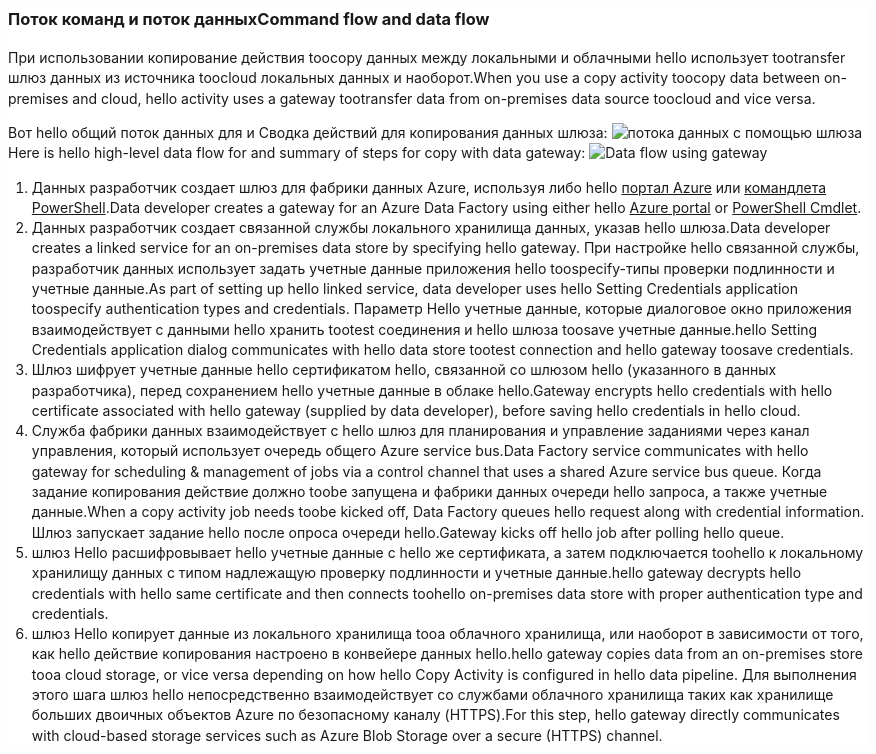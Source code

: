 ### <a name="command-flow-and-data-flow"></a><span data-ttu-id="7f30a-126">Поток команд и поток данных</span><span class="sxs-lookup"><span data-stu-id="7f30a-126">Command flow and data flow</span></span>
<span data-ttu-id="7f30a-127">При использовании копирование действия toocopy данных между локальными и облачными hello использует tootransfer шлюз данных из источника toocloud локальных данных и наоборот.</span><span class="sxs-lookup"><span data-stu-id="7f30a-127">When you use a copy activity toocopy data between on-premises and cloud, hello activity uses a gateway tootransfer data from on-premises data source toocloud and vice versa.</span></span>

<span data-ttu-id="7f30a-128">Вот hello общий поток данных для и Сводка действий для копирования данных шлюза: ![потока данных с помощью шлюза](./media/data-factory-data-management-gateway/data-flow-using-gateway.png)</span><span class="sxs-lookup"><span data-stu-id="7f30a-128">Here is hello high-level data flow for and summary of steps for copy with data gateway: ![Data flow using gateway](./media/data-factory-data-management-gateway/data-flow-using-gateway.png)</span></span>

1. <span data-ttu-id="7f30a-129">Данных разработчик создает шлюз для фабрики данных Azure, используя либо hello [портал Azure](https://portal.azure.com) или [командлета PowerShell](https://msdn.microsoft.com/library/dn820234.aspx).</span><span class="sxs-lookup"><span data-stu-id="7f30a-129">Data developer creates a gateway for an Azure Data Factory using either hello [Azure portal](https://portal.azure.com) or [PowerShell Cmdlet](https://msdn.microsoft.com/library/dn820234.aspx).</span></span>
2. <span data-ttu-id="7f30a-130">Данных разработчик создает связанной службы локального хранилища данных, указав hello шлюза.</span><span class="sxs-lookup"><span data-stu-id="7f30a-130">Data developer creates a linked service for an on-premises data store by specifying hello gateway.</span></span> <span data-ttu-id="7f30a-131">При настройке hello связанной службы, разработчик данных использует задать учетные данные приложения hello toospecify-типы проверки подлинности и учетные данные.</span><span class="sxs-lookup"><span data-stu-id="7f30a-131">As part of setting up hello linked service, data developer uses hello Setting Credentials application toospecify authentication types and credentials.</span></span>  <span data-ttu-id="7f30a-132">Параметр Hello учетные данные, которые диалоговое окно приложения взаимодействует с данными hello хранить tootest соединения и hello шлюза toosave учетные данные.</span><span class="sxs-lookup"><span data-stu-id="7f30a-132">hello Setting Credentials application dialog communicates with hello data store tootest connection and hello gateway toosave credentials.</span></span>
3. <span data-ttu-id="7f30a-133">Шлюз шифрует учетные данные hello сертификатом hello, связанной со шлюзом hello (указанного в данных разработчика), перед сохранением hello учетные данные в облаке hello.</span><span class="sxs-lookup"><span data-stu-id="7f30a-133">Gateway encrypts hello credentials with hello certificate associated with hello gateway (supplied by data developer), before saving hello credentials in hello cloud.</span></span>
4. <span data-ttu-id="7f30a-134">Служба фабрики данных взаимодействует с hello шлюз для планирования и управление заданиями через канал управления, который использует очередь общего Azure service bus.</span><span class="sxs-lookup"><span data-stu-id="7f30a-134">Data Factory service communicates with hello gateway for scheduling & management of jobs via a control channel that uses a shared Azure service bus queue.</span></span> <span data-ttu-id="7f30a-135">Когда задание копирования действие должно toobe запущена и фабрики данных очереди hello запроса, а также учетные данные.</span><span class="sxs-lookup"><span data-stu-id="7f30a-135">When a copy activity job needs toobe kicked off, Data Factory queues hello request along with credential information.</span></span> <span data-ttu-id="7f30a-136">Шлюз запускает задание hello после опроса очереди hello.</span><span class="sxs-lookup"><span data-stu-id="7f30a-136">Gateway kicks off hello job after polling hello queue.</span></span>
5. <span data-ttu-id="7f30a-137">шлюз Hello расшифровывает hello учетные данные с hello же сертификата, а затем подключается toohello к локальному хранилищу данных с типом надлежащую проверку подлинности и учетные данные.</span><span class="sxs-lookup"><span data-stu-id="7f30a-137">hello gateway decrypts hello credentials with hello same certificate and then connects toohello on-premises data store with proper authentication type and credentials.</span></span>
6. <span data-ttu-id="7f30a-138">шлюз Hello копирует данные из локального хранилища tooa облачного хранилища, или наоборот в зависимости от того, как hello действие копирования настроено в конвейере данных hello.</span><span class="sxs-lookup"><span data-stu-id="7f30a-138">hello gateway copies data from an on-premises store tooa cloud storage, or vice versa depending on how hello Copy Activity is configured in hello data pipeline.</span></span> <span data-ttu-id="7f30a-139">Для выполнения этого шага шлюз hello непосредственно взаимодействует со службами облачного хранилища таких как хранилище больших двоичных объектов Azure по безопасному каналу (HTTPS).</span><span class="sxs-lookup"><span data-stu-id="7f30a-139">For this step, hello gateway directly communicates with cloud-based storage services such as Azure Blob Storage over a secure (HTTPS) channel.</span></span>
